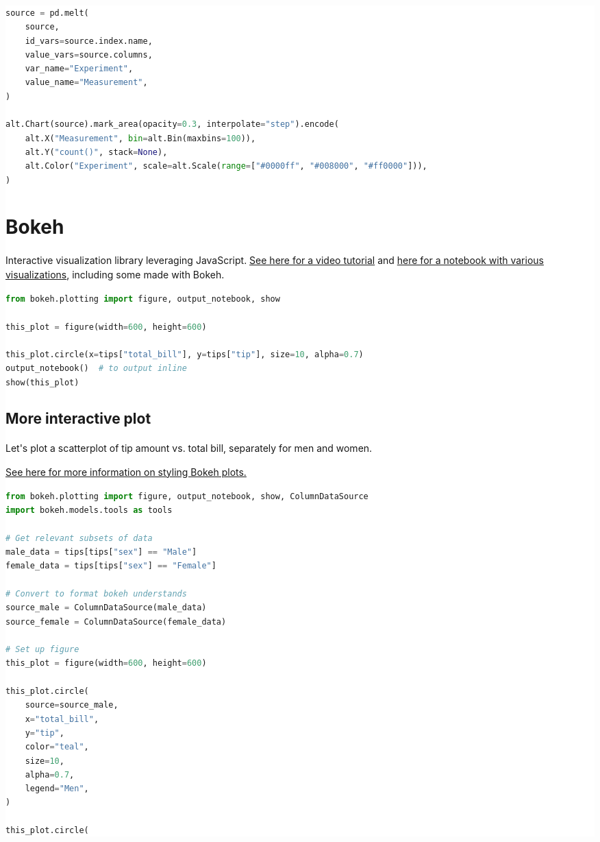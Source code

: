 ```python
source = pd.melt(
    source,
    id_vars=source.index.name,
    value_vars=source.columns,
    var_name="Experiment",
    value_name="Measurement",
)

alt.Chart(source).mark_area(opacity=0.3, interpolate="step").encode(
    alt.X("Measurement", bin=alt.Bin(maxbins=100)),
    alt.Y("count()", stack=None),
    alt.Color("Experiment", scale=alt.Scale(range=["#0000ff", "#008000", "#ff0000"])),
)
```

# Bokeh
Interactive visualization library leveraging JavaScript. [See here for a video tutorial](https://www.youtube.com/watch?v=9FlUFLmaWvY) and [here for a notebook with various visualizations](https://github.com/claresloggett/demo_visualisation_python/blob/master/Demo_Visualisation.ipynb), including some made with Bokeh.

```python
from bokeh.plotting import figure, output_notebook, show

this_plot = figure(width=600, height=600)

this_plot.circle(x=tips["total_bill"], y=tips["tip"], size=10, alpha=0.7)
output_notebook()  # to output inline
show(this_plot)
```

## More interactive plot
Let's plot a scatterplot of tip amount vs. total bill, separately for men and women.

[See here for more information on styling Bokeh plots.](https://bokeh.pydata.org/en/latest/docs/user_guide/styling.html)

```python
from bokeh.plotting import figure, output_notebook, show, ColumnDataSource
import bokeh.models.tools as tools

# Get relevant subsets of data
male_data = tips[tips["sex"] == "Male"]
female_data = tips[tips["sex"] == "Female"]

# Convert to format bokeh understands
source_male = ColumnDataSource(male_data)
source_female = ColumnDataSource(female_data)

# Set up figure
this_plot = figure(width=600, height=600)

this_plot.circle(
    source=source_male,
    x="total_bill",
    y="tip",
    color="teal",
    size=10,
    alpha=0.7,
    legend="Men",
)

this_plot.circle(
```